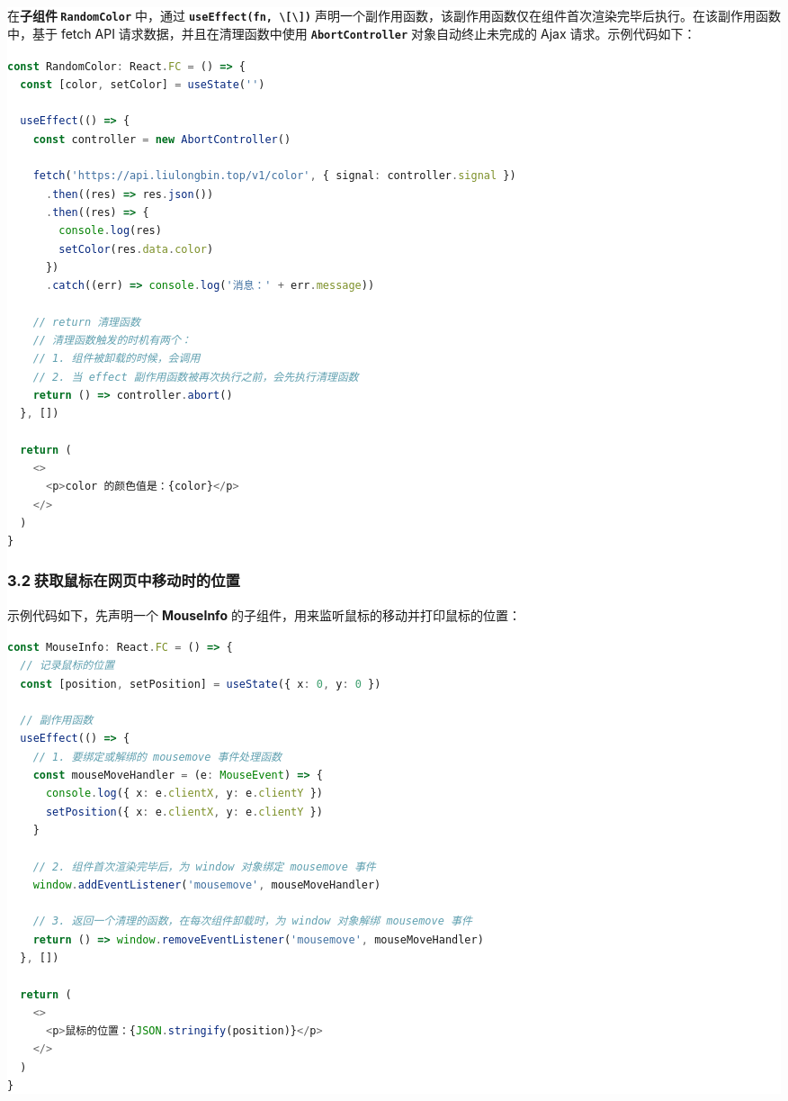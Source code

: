 在**子组件 `RandomColor`** 中，通过 **`useEffect(fn, \[\])`** 声明一个副作用函数，该副作用函数仅在组件首次渲染完毕后执行。在该副作用函数中，基于 fetch API 请求数据，并且在清理函数中使用 **`AbortController`** 对象自动终止未完成的 Ajax 请求。示例代码如下：

```ts
const RandomColor: React.FC = () => {
  const [color, setColor] = useState('')

  useEffect(() => {
    const controller = new AbortController()

    fetch('https://api.liulongbin.top/v1/color', { signal: controller.signal })
      .then((res) => res.json())
      .then((res) => {
        console.log(res)
        setColor(res.data.color)
      })
      .catch((err) => console.log('消息：' + err.message))

    // return 清理函数
    // 清理函数触发的时机有两个：
    // 1. 组件被卸载的时候，会调用
    // 2. 当 effect 副作用函数被再次执行之前，会先执行清理函数
    return () => controller.abort()
  }, [])

  return (
    <>
      <p>color 的颜色值是：{color}</p>
    </>
  )
}
```

### 3.2 获取鼠标在网页中移动时的位置

示例代码如下，先声明一个 **MouseInfo** 的子组件，用来监听鼠标的移动并打印鼠标的位置：

```ts
const MouseInfo: React.FC = () => {
  // 记录鼠标的位置
  const [position, setPosition] = useState({ x: 0, y: 0 })

  // 副作用函数
  useEffect(() => {
    // 1. 要绑定或解绑的 mousemove 事件处理函数
    const mouseMoveHandler = (e: MouseEvent) => {
      console.log({ x: e.clientX, y: e.clientY })
      setPosition({ x: e.clientX, y: e.clientY })
    }

    // 2. 组件首次渲染完毕后，为 window 对象绑定 mousemove 事件
    window.addEventListener('mousemove', mouseMoveHandler)

    // 3. 返回一个清理的函数，在每次组件卸载时，为 window 对象解绑 mousemove 事件
    return () => window.removeEventListener('mousemove', mouseMoveHandler)
  }, [])

  return (
    <>
      <p>鼠标的位置：{JSON.stringify(position)}</p>
    </>
  )
}
```
